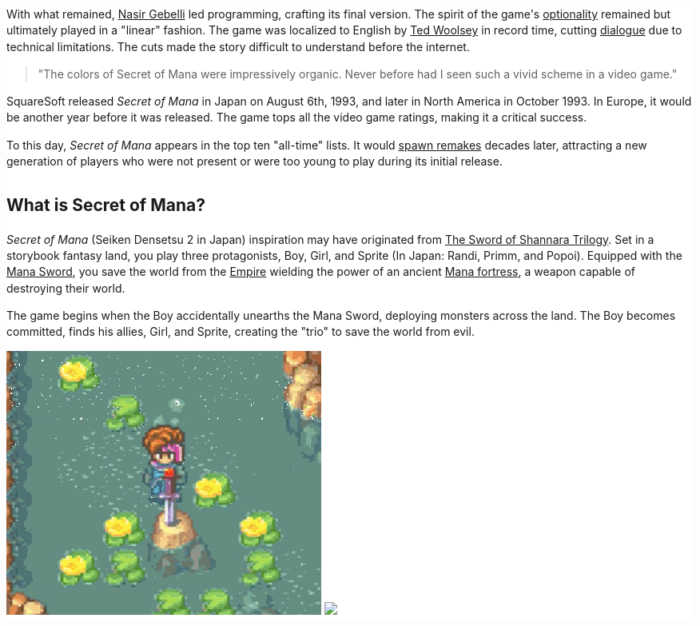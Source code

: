 With what remained, [Nasir Gebelli](https://en.wikipedia.org/wiki/Nasir_Gebelli) led programming, crafting its final version. The spirit of the game's [optionality](https://screenrant.com/secret-of-mana-snes-facts-trivia/) remained but ultimately played in a "linear" fashion. The game was localized to English by [Ted Woolsey](https://en.wikipedia.org/wiki/Ted_Woolsey) in record time, cutting [dialogue](https://gamefaqs.gamespot.com/snes/588646-secret-of-mana/faqs/19271) due to technical limitations. The cuts made the story difficult to understand before the internet.

> "The colors of Secret of Mana were impressively organic. Never before had I seen such a vivid scheme in a video game."

SquareSoft released *Secret of Mana* in Japan on August 6th, 1993, and later in North America in October 1993. In Europe, it would be another year before it was released. The game tops all the video game ratings, making it a critical success.

To this day, *Secret of Mana* appears in the top ten "all-time"  lists. It would [spawn remakes](https://www.polygon.com/2018/2/15/17012102/secret-of-mana-review-remake-ps4-vita-playstation-sony-pc-release-square-enix) decades later, attracting a new generation of players who were not present or were too young to play during its initial release.

## What is Secret of Mana?

*Secret of Mana* (Seiken Densetsu 2 in Japan) inspiration may have originated from [The Sword of Shannara Trilogy](https://en.wikipedia.org/wiki/The_Sword_of_Shannara_Trilogy). Set in a storybook fantasy land, you play three protagonists, Boy, Girl, and Sprite (In Japan: Randi, Primm, and Popoi). Equipped with the [Mana Sword](https://mana.fandom.com/wiki/Sword_of_Mana_(weapon)), you save the world from the [Empire](https://mana.fandom.com/wiki/Vandole_Empire_(Secret_of_Mana)) wielding the power of an ancient [Mana fortress](https://mana.fandom.com/wiki/Mana_Fortress), a weapon capable of destroying their world.

The game begins when the Boy accidentally unearths the Mana Sword, deploying monsters across the land. The Boy becomes committed, finds his allies, Girl, and Sprite, creating the "trio" to save the world from evil.

![The banished hero wields the Mana Sword. The main protagonists are Boy, Girl, and Sprite as they battle the tricky [Spikey Tiger](https://mana.fandom.com/wiki/Spiky_Tiger_Boss_Line).](images/45-12.gif)
![](images/45-13.gif)